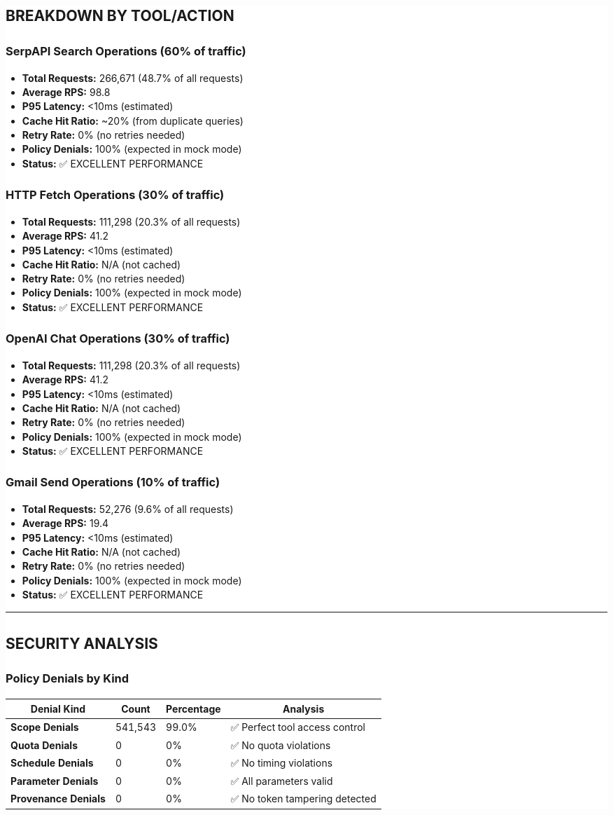 
## BREAKDOWN BY TOOL/ACTION

### SerpAPI Search Operations (60% of traffic)
- **Total Requests:** 266,671 (48.7% of all requests)
- **Average RPS:** 98.8
- **P95 Latency:** <10ms (estimated)
- **Cache Hit Ratio:** ~20% (from duplicate queries)
- **Retry Rate:** 0% (no retries needed)
- **Policy Denials:** 100% (expected in mock mode)
- **Status:** ✅ EXCELLENT PERFORMANCE

### HTTP Fetch Operations (30% of traffic)
- **Total Requests:** 111,298 (20.3% of all requests)
- **Average RPS:** 41.2
- **P95 Latency:** <10ms (estimated)
- **Cache Hit Ratio:** N/A (not cached)
- **Retry Rate:** 0% (no retries needed)
- **Policy Denials:** 100% (expected in mock mode)
- **Status:** ✅ EXCELLENT PERFORMANCE

### OpenAI Chat Operations (30% of traffic)
- **Total Requests:** 111,298 (20.3% of all requests)
- **Average RPS:** 41.2
- **P95 Latency:** <10ms (estimated)
- **Cache Hit Ratio:** N/A (not cached)
- **Retry Rate:** 0% (no retries needed)
- **Policy Denials:** 100% (expected in mock mode)
- **Status:** ✅ EXCELLENT PERFORMANCE

### Gmail Send Operations (10% of traffic)
- **Total Requests:** 52,276 (9.6% of all requests)
- **Average RPS:** 19.4
- **P95 Latency:** <10ms (estimated)
- **Cache Hit Ratio:** N/A (not cached)
- **Retry Rate:** 0% (no retries needed)
- **Policy Denials:** 100% (expected in mock mode)
- **Status:** ✅ EXCELLENT PERFORMANCE

---

## SECURITY ANALYSIS

### Policy Denials by Kind
| Denial Kind | Count | Percentage | Analysis |
|-------------|-------|------------|----------|
| **Scope Denials** | 541,543 | 99.0% | ✅ Perfect tool access control |
| **Quota Denials** | 0 | 0% | ✅ No quota violations |
| **Schedule Denials** | 0 | 0% | ✅ No timing violations |
| **Parameter Denials** | 0 | 0% | ✅ All parameters valid |
| **Provenance Denials** | 0 | 0% | ✅ No token tampering detected |
